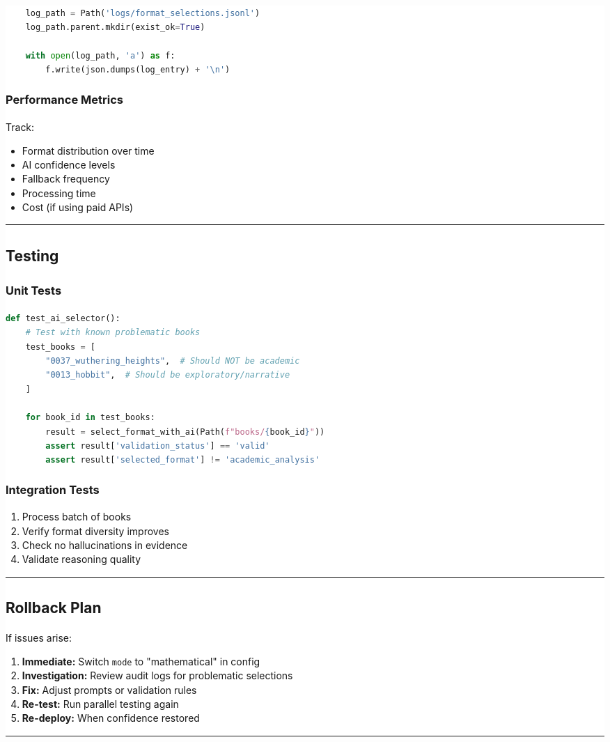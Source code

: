 ```python
    log_path = Path('logs/format_selections.jsonl')
    log_path.parent.mkdir(exist_ok=True)

    with open(log_path, 'a') as f:
        f.write(json.dumps(log_entry) + '\n')
```

### Performance Metrics
Track:
- Format distribution over time
- AI confidence levels
- Fallback frequency
- Processing time
- Cost (if using paid APIs)

---

## Testing

### Unit Tests
```python
def test_ai_selector():
    # Test with known problematic books
    test_books = [
        "0037_wuthering_heights",  # Should NOT be academic
        "0013_hobbit",  # Should be exploratory/narrative
    ]

    for book_id in test_books:
        result = select_format_with_ai(Path(f"books/{book_id}"))
        assert result['validation_status'] == 'valid'
        assert result['selected_format'] != 'academic_analysis'
```

### Integration Tests
1. Process batch of books
2. Verify format diversity improves
3. Check no hallucinations in evidence
4. Validate reasoning quality

---

## Rollback Plan

If issues arise:

1. **Immediate:** Switch `mode` to "mathematical" in config
2. **Investigation:** Review audit logs for problematic selections
3. **Fix:** Adjust prompts or validation rules
4. **Re-test:** Run parallel testing again
5. **Re-deploy:** When confidence restored

---